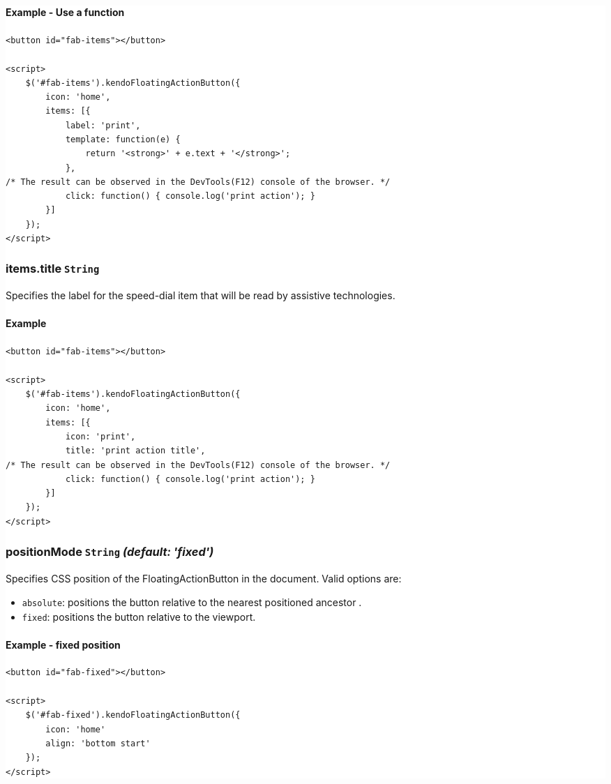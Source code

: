 #### Example - Use a function

    <button id="fab-items"></button>

	<script>
        $('#fab-items').kendoFloatingActionButton({
            icon: 'home',
            items: [{
                label: 'print',
                template: function(e) {
                    return '<strong>' + e.text + '</strong>';
                },
	/* The result can be observed in the DevTools(F12) console of the browser. */
                click: function() { console.log('print action'); }
            }]
        });
    </script>


### items.title `String`

Specifies the label for the speed-dial item that will be read by assistive technologies.

#### Example

	<button id="fab-items"></button>

	<script>
        $('#fab-items').kendoFloatingActionButton({
            icon: 'home',
            items: [{
                icon: 'print',
                title: 'print action title',
	/* The result can be observed in the DevTools(F12) console of the browser. */
                click: function() { console.log('print action'); }
            }]
        });
    </script>

### positionMode `String` *(default: 'fixed')*

Specifies CSS position of the FloatingActionButton in the document. Valid options are:

* `absolute`: positions the button relative to the nearest positioned ancestor .
* `fixed`: positions the button relative to the viewport.

#### Example - fixed position

    <button id="fab-fixed"></button>

	<script>
        $('#fab-fixed').kendoFloatingActionButton({
            icon: 'home'
            align: 'bottom start'
        });
    </script>
